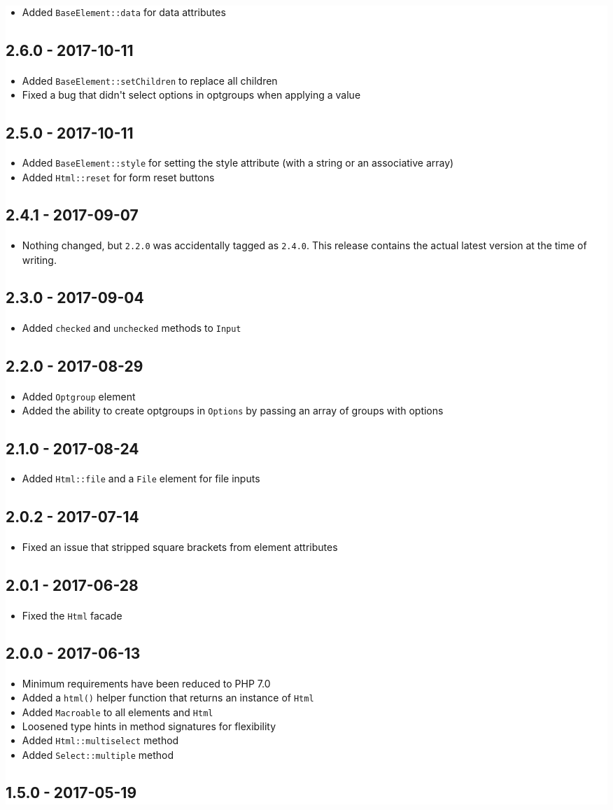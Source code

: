 - Added `BaseElement::data` for data attributes

## 2.6.0 - 2017-10-11

- Added `BaseElement::setChildren` to replace all children
- Fixed a bug that didn't select options in optgroups when applying a value

## 2.5.0 - 2017-10-11

- Added `BaseElement::style` for setting the style attribute (with a string or an associative array)
- Added `Html::reset` for form reset buttons

## 2.4.1 - 2017-09-07

- Nothing changed, but `2.2.0` was accidentally tagged as `2.4.0`. This release contains the actual latest version at the time of writing.

## 2.3.0 - 2017-09-04

- Added `checked` and `unchecked` methods to `Input`

## 2.2.0 - 2017-08-29

- Added `Optgroup` element
- Added the ability to create optgroups in `Options` by passing an array of groups with options

## 2.1.0 - 2017-08-24

- Added `Html::file` and a `File` element for file inputs

## 2.0.2 - 2017-07-14

- Fixed an issue that stripped square brackets from element attributes

## 2.0.1 - 2017-06-28

- Fixed the `Html` facade

## 2.0.0 - 2017-06-13

- Minimum requirements have been reduced to PHP 7.0
- Added a `html()` helper function that returns an instance of `Html`
- Added `Macroable` to all elements and `Html`
- Loosened type hints in method signatures for flexibility
- Added `Html::multiselect` method
- Added `Select::multiple` method

## 1.5.0 - 2017-05-19
